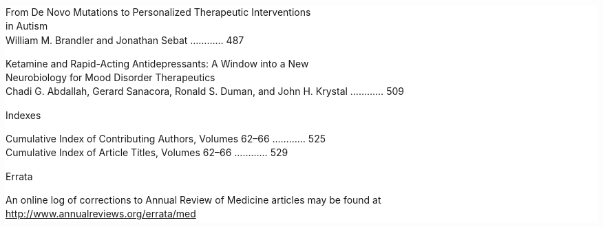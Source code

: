 From De Novo Mutations to Personalized Therapeutic Interventions  
in Autism  
William M. Brandler and Jonathan Sebat ………… 487  

Ketamine and Rapid-Acting Antidepressants: A Window into a New  
Neurobiology for Mood Disorder Therapeutics  
Chadi G. Abdallah, Gerard Sanacora, Ronald S. Duman, and John H. Krystal ………… 509  

Indexes  

Cumulative Index of Contributing Authors, Volumes 62–66 ………… 525  
Cumulative Index of Article Titles, Volumes 62–66 ………… 529  

Errata  

An online log of corrections to Annual Review of Medicine articles may be found at  
http://www.annualreviews.org/errata/med
